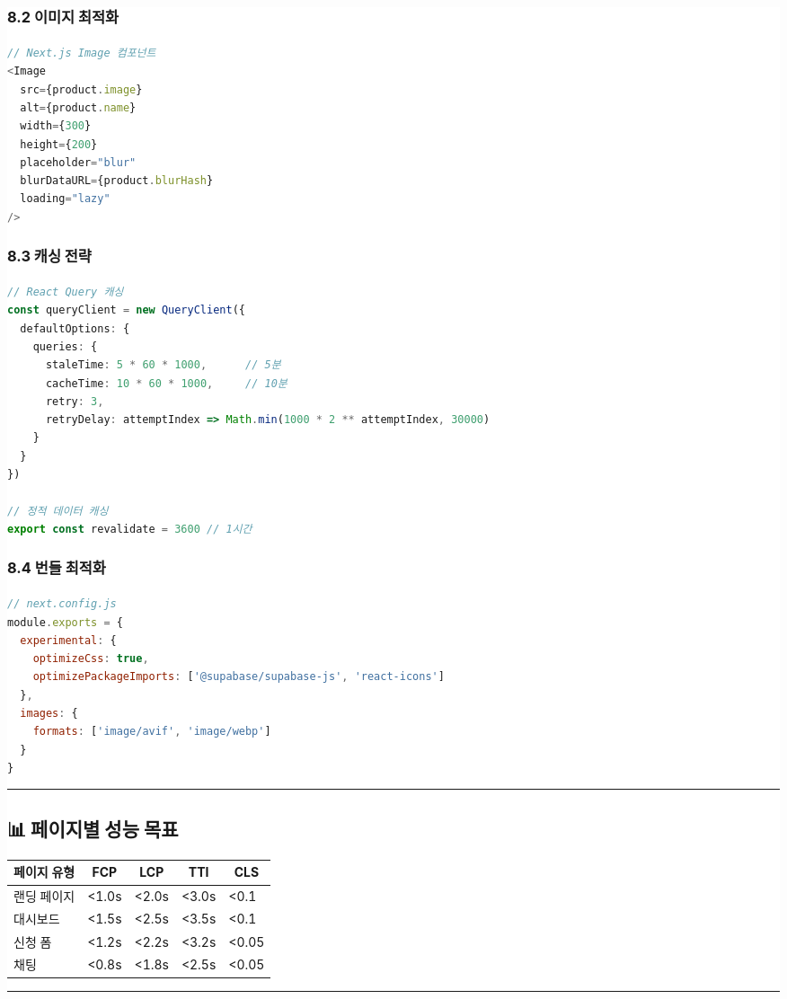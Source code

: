 ### 8.2 이미지 최적화
```typescript
// Next.js Image 컴포넌트
<Image
  src={product.image}
  alt={product.name}
  width={300}
  height={200}
  placeholder="blur"
  blurDataURL={product.blurHash}
  loading="lazy"
/>
```

### 8.3 캐싱 전략
```typescript
// React Query 캐싱
const queryClient = new QueryClient({
  defaultOptions: {
    queries: {
      staleTime: 5 * 60 * 1000,      // 5분
      cacheTime: 10 * 60 * 1000,     // 10분
      retry: 3,
      retryDelay: attemptIndex => Math.min(1000 * 2 ** attemptIndex, 30000)
    }
  }
})

// 정적 데이터 캐싱
export const revalidate = 3600 // 1시간
```

### 8.4 번들 최적화
```javascript
// next.config.js
module.exports = {
  experimental: {
    optimizeCss: true,
    optimizePackageImports: ['@supabase/supabase-js', 'react-icons']
  },
  images: {
    formats: ['image/avif', 'image/webp']
  }
}
```

---

## 📊 페이지별 성능 목표

| 페이지 유형 | FCP | LCP | TTI | CLS |
|------------|-----|-----|-----|-----|
| 랜딩 페이지 | <1.0s | <2.0s | <3.0s | <0.1 |
| 대시보드 | <1.5s | <2.5s | <3.5s | <0.1 |
| 신청 폼 | <1.2s | <2.2s | <3.2s | <0.05 |
| 채팅 | <0.8s | <1.8s | <2.5s | <0.05 |

---